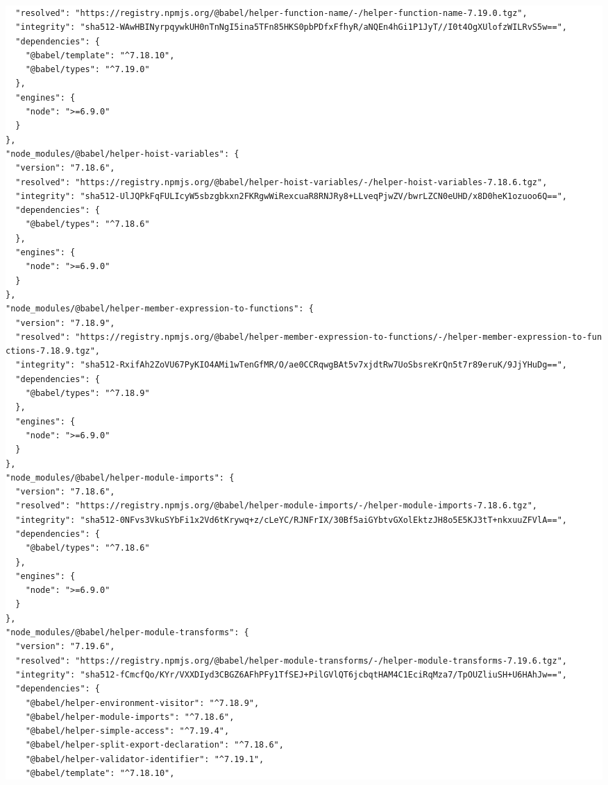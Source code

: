       "resolved": "https://registry.npmjs.org/@babel/helper-function-name/-/helper-function-name-7.19.0.tgz",
      "integrity": "sha512-WAwHBINyrpqywkUH0nTnNgI5ina5TFn85HKS0pbPDfxFfhyR/aNQEn4hGi1P1JyT//I0t4OgXUlofzWILRvS5w==",
      "dependencies": {
        "@babel/template": "^7.18.10",
        "@babel/types": "^7.19.0"
      },
      "engines": {
        "node": ">=6.9.0"
      }
    },
    "node_modules/@babel/helper-hoist-variables": {
      "version": "7.18.6",
      "resolved": "https://registry.npmjs.org/@babel/helper-hoist-variables/-/helper-hoist-variables-7.18.6.tgz",
      "integrity": "sha512-UlJQPkFqFULIcyW5sbzgbkxn2FKRgwWiRexcuaR8RNJRy8+LLveqPjwZV/bwrLZCN0eUHD/x8D0heK1ozuoo6Q==",
      "dependencies": {
        "@babel/types": "^7.18.6"
      },
      "engines": {
        "node": ">=6.9.0"
      }
    },
    "node_modules/@babel/helper-member-expression-to-functions": {
      "version": "7.18.9",
      "resolved": "https://registry.npmjs.org/@babel/helper-member-expression-to-functions/-/helper-member-expression-to-functions-7.18.9.tgz",
      "integrity": "sha512-RxifAh2ZoVU67PyKIO4AMi1wTenGfMR/O/ae0CCRqwgBAt5v7xjdtRw7UoSbsreKrQn5t7r89eruK/9JjYHuDg==",
      "dependencies": {
        "@babel/types": "^7.18.9"
      },
      "engines": {
        "node": ">=6.9.0"
      }
    },
    "node_modules/@babel/helper-module-imports": {
      "version": "7.18.6",
      "resolved": "https://registry.npmjs.org/@babel/helper-module-imports/-/helper-module-imports-7.18.6.tgz",
      "integrity": "sha512-0NFvs3VkuSYbFi1x2Vd6tKrywq+z/cLeYC/RJNFrIX/30Bf5aiGYbtvGXolEktzJH8o5E5KJ3tT+nkxuuZFVlA==",
      "dependencies": {
        "@babel/types": "^7.18.6"
      },
      "engines": {
        "node": ">=6.9.0"
      }
    },
    "node_modules/@babel/helper-module-transforms": {
      "version": "7.19.6",
      "resolved": "https://registry.npmjs.org/@babel/helper-module-transforms/-/helper-module-transforms-7.19.6.tgz",
      "integrity": "sha512-fCmcfQo/KYr/VXXDIyd3CBGZ6AFhPFy1TfSEJ+PilGVlQT6jcbqtHAM4C1EciRqMza7/TpOUZliuSH+U6HAhJw==",
      "dependencies": {
        "@babel/helper-environment-visitor": "^7.18.9",
        "@babel/helper-module-imports": "^7.18.6",
        "@babel/helper-simple-access": "^7.19.4",
        "@babel/helper-split-export-declaration": "^7.18.6",
        "@babel/helper-validator-identifier": "^7.19.1",
        "@babel/template": "^7.18.10",